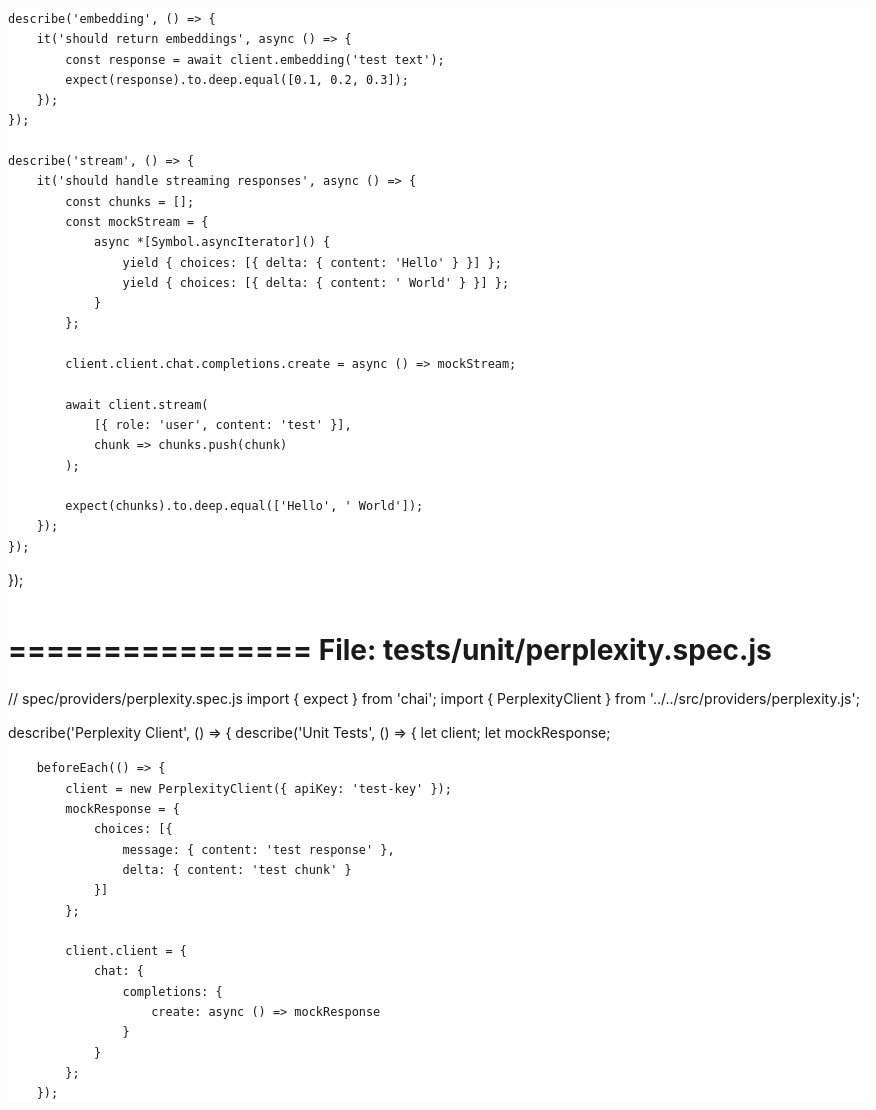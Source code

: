     describe('embedding', () => {
        it('should return embeddings', async () => {
            const response = await client.embedding('test text');
            expect(response).to.deep.equal([0.1, 0.2, 0.3]);
        });
    });

    describe('stream', () => {
        it('should handle streaming responses', async () => {
            const chunks = [];
            const mockStream = {
                async *[Symbol.asyncIterator]() {
                    yield { choices: [{ delta: { content: 'Hello' } }] };
                    yield { choices: [{ delta: { content: ' World' } }] };
                }
            };

            client.client.chat.completions.create = async () => mockStream;

            await client.stream(
                [{ role: 'user', content: 'test' }],
                chunk => chunks.push(chunk)
            );

            expect(chunks).to.deep.equal(['Hello', ' World']);
        });
    });
});

================
File: tests/unit/perplexity.spec.js
================
// spec/providers/perplexity.spec.js
import { expect } from 'chai';
import { PerplexityClient } from '../../src/providers/perplexity.js';

describe('Perplexity Client', () => {
    describe('Unit Tests', () => {
        let client;
        let mockResponse;

        beforeEach(() => {
            client = new PerplexityClient({ apiKey: 'test-key' });
            mockResponse = {
                choices: [{
                    message: { content: 'test response' },
                    delta: { content: 'test chunk' }
                }]
            };

            client.client = {
                chat: {
                    completions: {
                        create: async () => mockResponse
                    }
                }
            };
        });
